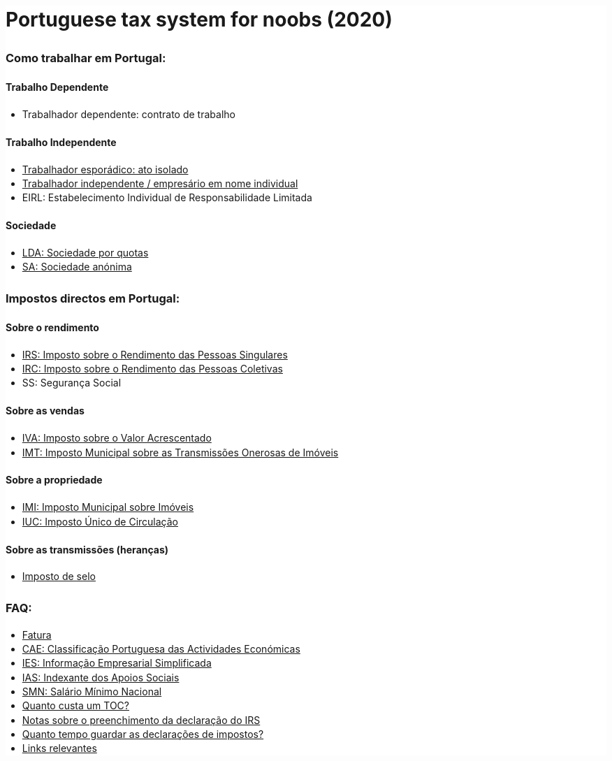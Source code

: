 # Portuguese tax system for noobs (2020)




### Como trabalhar em Portugal:

#### Trabalho Dependente

- Trabalhador dependente: contrato de trabalho

#### Trabalho Independente

- [Trabalhador esporádico: ato isolado](#trabalhador-esporádico-ato-isolado)
- [Trabalhador independente / empresário em nome individual](#trabalhador-independente-empresário-em-nome-individual)
- EIRL: Estabelecimento Individual de Responsabilidade Limitada

#### Sociedade

- [LDA: Sociedade por quotas](#lda-sociedade-por-quotas)
- [SA: Sociedade anónima](#sa-sociedade-anónima)




### Impostos directos em Portugal:

#### Sobre o rendimento
- [IRS: Imposto sobre o Rendimento das Pessoas Singulares](#irs-imposto-sobre-o-rendimento-das-pessoas-singulares)
- [IRC: Imposto sobre o Rendimento das Pessoas Coletivas](#irc-imposto-sobre-o-rendimento-das-pessoas-coletivas)
- SS: Segurança Social

#### Sobre as vendas
- [IVA: Imposto sobre o Valor Acrescentado](#iva-imposto-sobre-o-valor-acrescentado)
- [IMT: Imposto Municipal sobre as Transmissões Onerosas de Imóveis](#imt-imposto-municipal-sobre-as-transmissões-onerosas-de-imóveis)

#### Sobre a propriedade
- [IMI: Imposto Municipal sobre Imóveis](#imi-imposto-municipal-sobre-imóveis)
- [IUC: Imposto Único de Circulação](#iuc-imposto-Único-de-circulação)

#### Sobre as transmissões (heranças)

- [Imposto de selo](#imposto-de-selo)




### FAQ:

- [Fatura](#fatura)
- [CAE: Classificação Portuguesa das Actividades Económicas](#cae-classificação-portuguesa-das-actividades-económicas)
- [IES: Informação Empresarial Simplificada](#ies-informação-empresarial-simplificada)
- [IAS: Indexante dos Apoios Sociais](#valores-indexantes)
- [SMN: Salário Mínimo Nacional](#valores-indexantes)
- [Quanto custa um TOC?](#quanto-custa-um-toc)
- [Notas sobre o preenchimento da declaração do IRS](#notas-sobre-o-preenchimento-da-declaração-do-IRS)
- [Quanto tempo guardar as declarações de impostos?](#quanto-tempo-guardar-as-declarações-de-impostos)
- [Links relevantes](#links-uteis)
